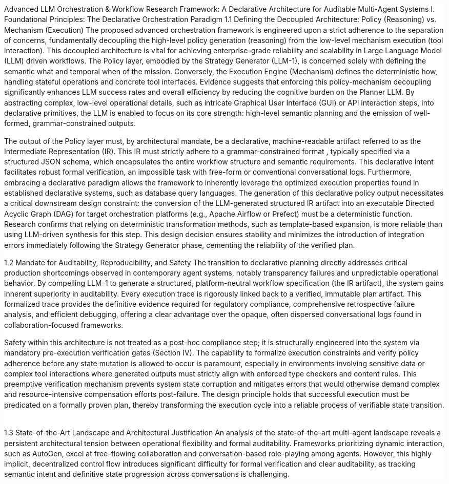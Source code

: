 Advanced LLM Orchestration & Workflow Research Framework: A Declarative Architecture for Auditable Multi-Agent Systems
I. Foundational Principles: The Declarative Orchestration Paradigm
1.1 Defining the Decoupled Architecture: Policy (Reasoning) vs. Mechanism (Execution)
The proposed advanced orchestration framework is engineered upon a strict adherence to the separation of concerns, fundamentally decoupling the high-level policy generation (reasoning) from the low-level mechanism execution (tool interaction). This decoupled architecture is vital for achieving enterprise-grade reliability and scalability in Large Language Model (LLM) driven workflows. The Policy layer, embodied by the Strategy Generator (LLM-1), is concerned solely with defining the semantic what and temporal when of the mission. Conversely, the Execution Engine (Mechanism) defines the deterministic how, handling stateful operations and concrete tool interfaces. Evidence suggests that enforcing this policy-mechanism decoupling significantly enhances LLM success rates and overall efficiency by reducing the cognitive burden on the Planner LLM. By abstracting complex, low-level operational details, such as intricate Graphical User Interface (GUI) or API interaction steps, into declarative primitives, the LLM is enabled to focus on its core strength: high-level semantic planning and the emission of well-formed, grammar-constrained outputs.   

The output of the Policy layer must, by architectural mandate, be a declarative, machine-readable artifact referred to as the Intermediate Representation (IR). This IR must strictly adhere to a grammar-constrained format , typically specified via a structured JSON schema, which encapsulates the entire workflow structure and semantic requirements. This declarative intent facilitates robust formal verification, an impossible task with free-form or conventional conversational logs. Furthermore, embracing a declarative paradigm allows the framework to inherently leverage the optimized execution properties found in established declarative systems, such as database query languages. The generation of this declarative policy output necessitates a critical downstream design constraint: the conversion of the LLM-generated structured IR artifact into an executable Directed Acyclic Graph (DAG) for target orchestration platforms (e.g., Apache Airflow or Prefect) must be a deterministic function. Research confirms that relying on deterministic transformation methods, such as template-based expansion, is more reliable than using LLM-driven synthesis for this step. This design decision ensures stability and minimizes the introduction of integration errors immediately following the Strategy Generator phase, cementing the reliability of the verified plan.   

1.2 Mandate for Auditability, Reproducibility, and Safety
The transition to declarative planning directly addresses critical production shortcomings observed in contemporary agent systems, notably transparency failures and unpredictable operational behavior. By compelling LLM-1 to generate a structured, platform-neutral workflow specification (the IR artifact), the system gains inherent superiority in auditability. Every execution trace is rigorously linked back to a verified, immutable plan artifact. This formalized trace provides the definitive evidence required for regulatory compliance, comprehensive retrospective failure analysis, and efficient debugging, offering a clear advantage over the opaque, often dispersed conversational logs found in collaboration-focused frameworks.   

Safety within this architecture is not treated as a post-hoc compliance step; it is structurally engineered into the system via mandatory pre-execution verification gates (Section IV). The capability to formalize execution constraints and verify policy adherence before any state mutation is allowed to occur is paramount, especially in environments involving sensitive data or complex tool interactions where generated outputs must strictly align with enforced type checkers and content rules. This preemptive verification mechanism prevents system state corruption and mitigates errors that would otherwise demand complex and resource-intensive compensation efforts post-failure. The design principle holds that successful execution must be predicated on a formally proven plan, thereby transforming the execution cycle into a reliable process of verifiable state transition.   

1.3 State-of-the-Art Landscape and Architectural Justification
An analysis of the state-of-the-art multi-agent landscape reveals a persistent architectural tension between operational flexibility and formal auditability. Frameworks prioritizing dynamic interaction, such as AutoGen, excel at free-flowing collaboration and conversation-based role-playing among agents. However, this highly implicit, decentralized control flow introduces significant difficulty for formal verification and clear auditability, as tracking semantic intent and definitive state progression across conversations is challenging.   

